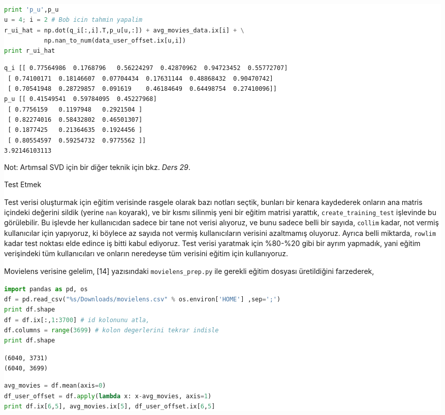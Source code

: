 ```python
print 'p_u',p_u
u = 4; i = 2 # Bob icin tahmin yapalim
r_ui_hat = np.dot(q_i[:,i].T,p_u[u,:]) + avg_movies_data.ix[i] + \
           np.nan_to_num(data_user_offset.ix[u,i])
print r_ui_hat
```

```
q_i [[ 0.77564986  0.1768796   0.56224297  0.42870962  0.94723452  0.55772707]
 [ 0.74100171  0.18146607  0.07704434  0.17631144  0.48868432  0.90470742]
 [ 0.70541948  0.28729857  0.091619    0.46184649  0.64498754  0.27410096]]
p_u [[ 0.41549541  0.59784095  0.45227968]
 [ 0.7756159   0.1197948   0.2921504 ]
 [ 0.82274016  0.58432802  0.46501307]
 [ 0.1877425   0.21364635  0.1924456 ]
 [ 0.80554597  0.59254732  0.9775562 ]]
3.92146103113
```

Not: Artımsal SVD için bir diğer teknik için bkz. *Ders 29*. 

Test Etmek

Test verisi oluşturmak için eğitim verisinde rasgele olarak bazı notları seçtik,
bunları bir kenara kaydederek onların ana matris içindeki değerini sildik
(yerine `nan`  koyarak), ve bir kısmı silinmiş yeni bir eğitim matrisi
yarattık, `create_training_test` işlevinde bu görülebilir. Bu işlevde her
kullanıcıdan sadece bir tane not verisi alıyoruz, ve bunu sadece belli bir
sayıda, `collim` kadar, not vermiş kullanıcılar için yapıyoruz, ki böylece
az sayıda not vermiş kullanıcıların verisini azaltmamış oluyoruz. Ayrıca belli
miktarda, `rowlim` kadar test noktası elde edince iş bitti kabul
ediyoruz. Test verisi yaratmak için \%80-\%20 gibi bir ayrım yapmadık, yani
eğitim verişindeki tüm kullanıcıları ve onların neredeyse tüm verisini eğitim
için kullanıyoruz.

Movielens verisine gelelim, [14] yazısındaki `movielens_prep.py` ile
gerekli eğitim dosyası üretildiğini farzederek,

```python
import pandas as pd, os
df = pd.read_csv("%s/Downloads/movielens.csv" % os.environ['HOME'] ,sep=';')
print df.shape
df = df.ix[:,1:3700] # id kolonunu atla,
df.columns = range(3699) # kolon degerlerini tekrar indisle
print df.shape
```

```
(6040, 3731)
(6040, 3699)
```

```python
avg_movies = df.mean(axis=0)
df_user_offset = df.apply(lambda x: x-avg_movies, axis=1)
print df.ix[6,5], avg_movies.ix[5], df_user_offset.ix[6,5]
```
